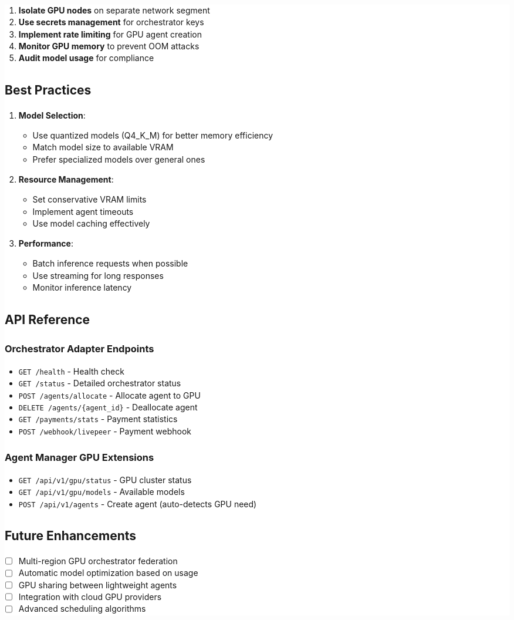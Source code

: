 1. **Isolate GPU nodes** on separate network segment
2. **Use secrets management** for orchestrator keys
3. **Implement rate limiting** for GPU agent creation
4. **Monitor GPU memory** to prevent OOM attacks
5. **Audit model usage** for compliance

## Best Practices

1. **Model Selection**:
   - Use quantized models (Q4_K_M) for better memory efficiency
   - Match model size to available VRAM
   - Prefer specialized models over general ones

2. **Resource Management**:
   - Set conservative VRAM limits
   - Implement agent timeouts
   - Use model caching effectively

3. **Performance**:
   - Batch inference requests when possible
   - Use streaming for long responses
   - Monitor inference latency

## API Reference

### Orchestrator Adapter Endpoints

- `GET /health` - Health check
- `GET /status` - Detailed orchestrator status
- `POST /agents/allocate` - Allocate agent to GPU
- `DELETE /agents/{agent_id}` - Deallocate agent
- `GET /payments/stats` - Payment statistics
- `POST /webhook/livepeer` - Payment webhook

### Agent Manager GPU Extensions

- `GET /api/v1/gpu/status` - GPU cluster status
- `GET /api/v1/gpu/models` - Available models
- `POST /api/v1/agents` - Create agent (auto-detects GPU need)

## Future Enhancements

- [ ] Multi-region GPU orchestrator federation
- [ ] Automatic model optimization based on usage
- [ ] GPU sharing between lightweight agents
- [ ] Integration with cloud GPU providers
- [ ] Advanced scheduling algorithms